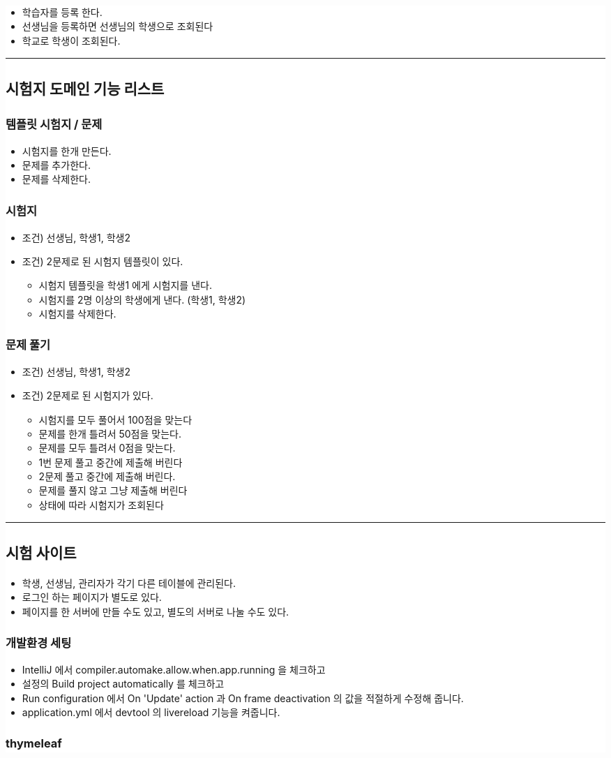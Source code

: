 - 학습자를 등록 한다.
- 선생님을 등록하면 선생님의 학생으로 조회된다
- 학교로 학생이 조회된다.

---

## 시험지 도메인 기능 리스트

### 템플릿 시험지 / 문제

- 시험지를 한개 만든다.
- 문제를 추가한다.
- 문제를 삭제한다.

### 시험지

- 조건) 선생님, 학생1, 학생2
- 조건) 2문제로 된 시험지 템플릿이 있다.

  - 시험지 템플릿을 학생1 에게 시험지를 낸다.
  - 시험지를 2명 이상의 학생에게 낸다. (학생1, 학생2)
  - 시험지를 삭제한다.

### 문제 풀기

- 조건) 선생님, 학생1, 학생2
- 조건) 2문제로 된 시험지가 있다.

  - 시험지를 모두 풀어서 100점을 맞는다
  - 문제를 한개 틀려서 50점을 맞는다.
  - 문제를 모두 틀려서 0점을 맞는다.
  - 1번 문제 풀고 중간에 제출해 버린다
  - 2문제 풀고 중간에 제출해 버린다.
  - 문제를 풀지 않고 그냥 제출해 버린다
  - 상태에 따라 시험지가 조회된다

---

## 시험 사이트

- 학생, 선생님, 관리자가 각기 다른 테이블에 관리된다.
- 로그인 하는 페이지가 별도로 있다.
- 페이지를 한 서버에 만들 수도 있고, 별도의 서버로 나눌 수도 있다.

### 개발환경 세팅

- IntelliJ 에서 compiler.automake.allow.when.app.running 을 체크하고
- 설정의 Build project automatically 를 체크하고
- Run configuration 에서 On 'Update' action 과 On frame deactivation 의 값을 적절하게 수정해 줍니다.
- application.yml 에서 devtool 의 livereload 기능을 켜줍니다.

### thymeleaf
